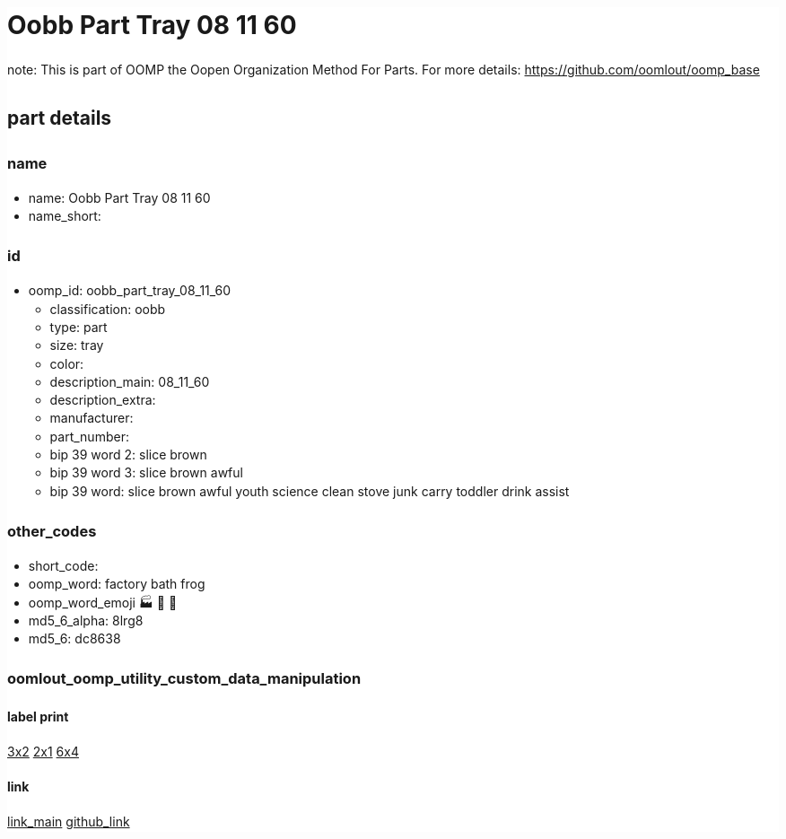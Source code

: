 # Oobb Part Tray 08 11 60  

note: This is part of OOMP the Oopen Organization Method For Parts. For more details: https://github.com/oomlout/oomp_base

##  part details





### name
* name: Oobb Part Tray 08 11 60
* name_short: 
### id
* oomp_id: oobb_part_tray_08_11_60
  * classification: oobb
  * type: part
  * size: tray
  * color: 
  * description_main: 08_11_60
  * description_extra: 
  * manufacturer: 
  * part_number: 
  * bip 39 word 2: slice brown
  * bip 39 word 3: slice brown awful
  * bip 39 word: slice brown awful youth science clean stove junk carry toddler drink assist

### other_codes
* short_code: 
* oomp_word: factory bath frog
* oomp_word_emoji :factory: :bath: :frog:
* md5_6_alpha: 8lrg8
* md5_6: dc8638






### oomlout_oomp_utility_custom_data_manipulation
#### label print
[3x2](http://192.168.1.245:1112/?label=oomp%208lrg8)
[2x1](http://192.168.1.242:1112/?label=oomp%208lrg8)
[6x4](http://192.168.1.55:1112/?label=oomp%208lrg8)    

#### link

[link_main](https://github.com/oomlout/oomlout_oomp_current_version_messy/tree/main/parts/oobb_part_tray_08_11_60) [github_link](https://github.com/oomlout/oomlout_oomp_part_src/tree/main/parts/oobb_part_tray_08_11_60)                             
